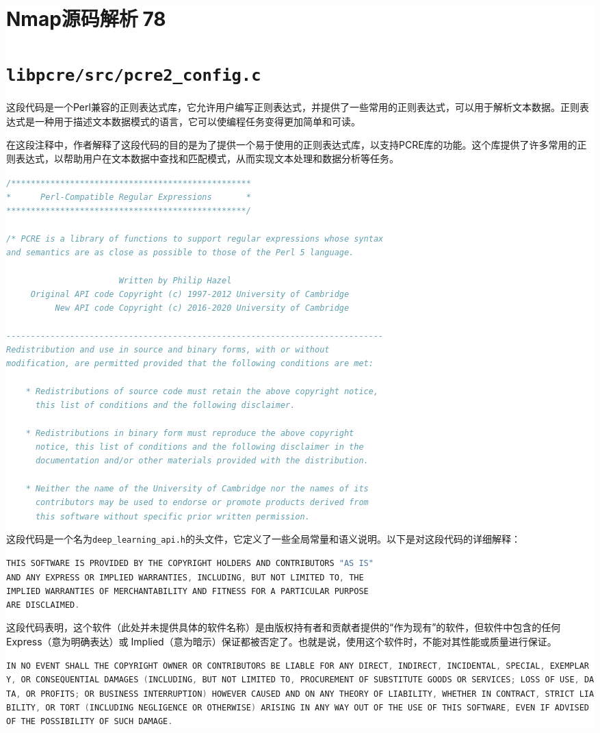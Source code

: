 # Nmap源码解析 78

# `libpcre/src/pcre2_config.c`

这段代码是一个Perl兼容的正则表达式库，它允许用户编写正则表达式，并提供了一些常用的正则表达式，可以用于解析文本数据。正则表达式是一种用于描述文本数据模式的语言，它可以使编程任务变得更加简单和可读。

在这段注释中，作者解释了这段代码的目的是为了提供一个易于使用的正则表达式库，以支持PCRE库的功能。这个库提供了许多常用的正则表达式，以帮助用户在文本数据中查找和匹配模式，从而实现文本处理和数据分析等任务。


```cpp
/*************************************************
*      Perl-Compatible Regular Expressions       *
*************************************************/

/* PCRE is a library of functions to support regular expressions whose syntax
and semantics are as close as possible to those of the Perl 5 language.

                       Written by Philip Hazel
     Original API code Copyright (c) 1997-2012 University of Cambridge
          New API code Copyright (c) 2016-2020 University of Cambridge

-----------------------------------------------------------------------------
Redistribution and use in source and binary forms, with or without
modification, are permitted provided that the following conditions are met:

    * Redistributions of source code must retain the above copyright notice,
      this list of conditions and the following disclaimer.

    * Redistributions in binary form must reproduce the above copyright
      notice, this list of conditions and the following disclaimer in the
      documentation and/or other materials provided with the distribution.

    * Neither the name of the University of Cambridge nor the names of its
      contributors may be used to endorse or promote products derived from
      this software without specific prior written permission.

```

这段代码是一个名为`deep_learning_api.h`的头文件，它定义了一些全局常量和语义说明。以下是对这段代码的详细解释：

```cpp
THIS SOFTWARE IS PROVIDED BY THE COPYRIGHT HOLDERS AND CONTRIBUTORS "AS IS"
AND ANY EXPRESS OR IMPLIED WARRANTIES, INCLUDING, BUT NOT LIMITED TO, THE
IMPLIED WARRANTIES OF MERCHANTABILITY AND FITNESS FOR A PARTICULAR PURPOSE
ARE DISCLAIMED.
```

这段代码表明，这个软件（此处并未提供具体的软件名称）是由版权持有者和贡献者提供的“作为现有”的软件，但软件中包含的任何 Express（意为明确表达）或 Implied（意为暗示）保证都被否定了。也就是说，使用这个软件时，不能对其性能或质量进行保证。

```cpp
IN NO EVENT SHALL THE COPYRIGHT OWNER OR CONTRIBUTORS BE LIABLE FOR ANY DIRECT, INDIRECT, INCIDENTAL, SPECIAL, EXEMPLARY, OR CONSEQUENTIAL DAMAGES (INCLUDING, BUT NOT LIMITED TO, PROCUREMENT OF SUBSTITUTE GOODS OR SERVICES; LOSS OF USE, DATA, OR PROFITS; OR BUSINESS INTERRUPTION) HOWEVER CAUSED AND ON ANY THEORY OF LIABILITY, WHETHER IN CONTRACT, STRICT LIABILITY, OR TORT (INCLUDING NEGLIGENCE OR OTHERWISE) ARISING IN ANY WAY OUT OF THE USE OF THIS SOFTWARE, EVEN IF ADVISED OF THE POSSIBILITY OF SUCH DAMAGE.
```
